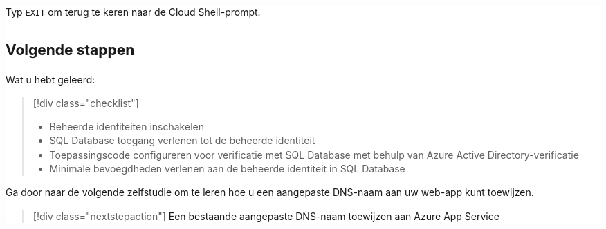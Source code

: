 Typ `EXIT` om terug te keren naar de Cloud Shell-prompt. 

## <a name="next-steps"></a>Volgende stappen

Wat u hebt geleerd:

> [!div class="checklist"]
> * Beheerde identiteiten inschakelen
> * SQL Database toegang verlenen tot de beheerde identiteit
> * Toepassingscode configureren voor verificatie met SQL Database met behulp van Azure Active Directory-verificatie
> * Minimale bevoegdheden verlenen aan de beheerde identiteit in SQL Database

Ga door naar de volgende zelfstudie om te leren hoe u een aangepaste DNS-naam aan uw web-app kunt toewijzen.

> [!div class="nextstepaction"]
> [Een bestaande aangepaste DNS-naam toewijzen aan Azure App Service](app-service-web-tutorial-custom-domain.md)
